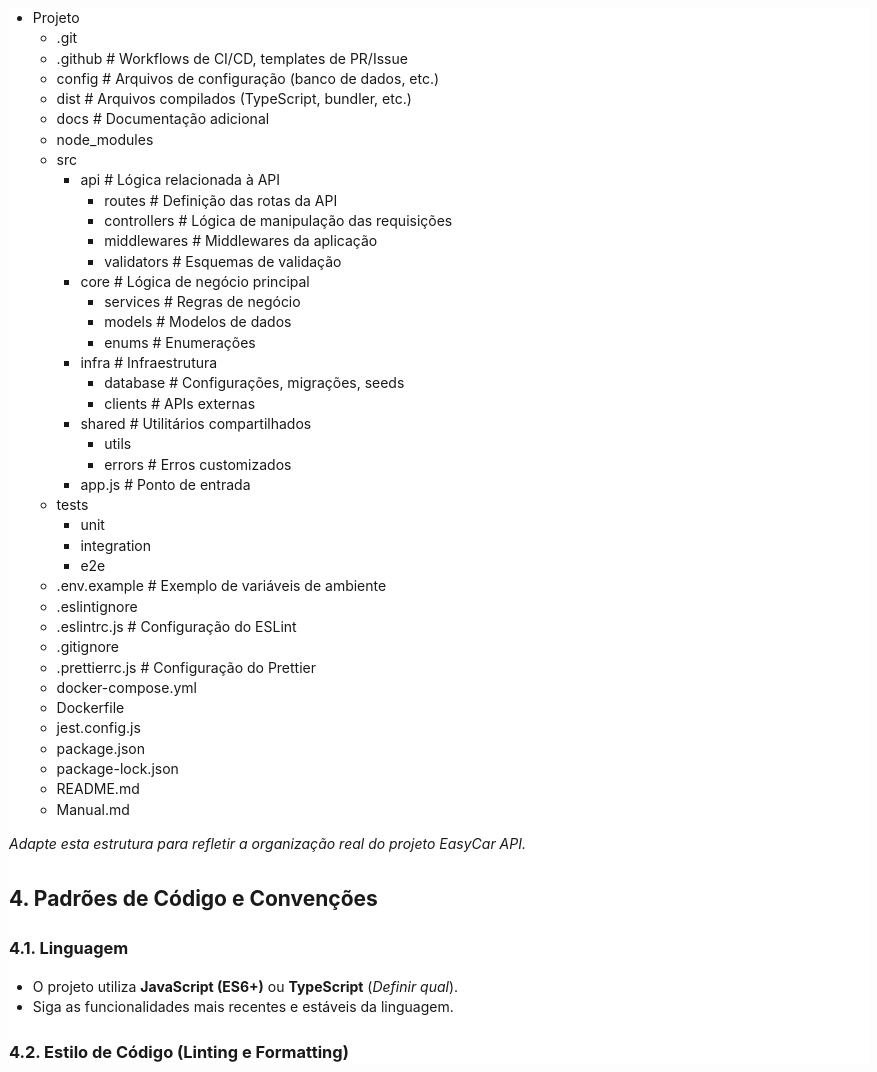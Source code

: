 - Projeto
  - .git
  - .github  # Workflows de CI/CD, templates de PR/Issue
  - config   # Arquivos de configuração (banco de dados, etc.)
  - dist     # Arquivos compilados (TypeScript, bundler, etc.)
  - docs     # Documentação adicional
  - node_modules
  - src
    - api  # Lógica relacionada à API
      - routes        # Definição das rotas da API
      - controllers   # Lógica de manipulação das requisições
      - middlewares   # Middlewares da aplicação
      - validators    # Esquemas de validação
    - core  # Lógica de negócio principal
      - services       # Regras de negócio
      - models         # Modelos de dados
      - enums          # Enumerações
    - infra  # Infraestrutura
      - database       # Configurações, migrações, seeds
      - clients        # APIs externas
    - shared  # Utilitários compartilhados
      - utils
      - errors         # Erros customizados
    - app.js           # Ponto de entrada
  - tests
    - unit
    - integration
    - e2e
  - .env.example       # Exemplo de variáveis de ambiente
  - .eslintignore
  - .eslintrc.js       # Configuração do ESLint
  - .gitignore
  - .prettierrc.js     # Configuração do Prettier
  - docker-compose.yml
  - Dockerfile
  - jest.config.js
  - package.json
  - package-lock.json
  - README.md
  - Manual.md

*Adapte esta estrutura para refletir a organização real do projeto EasyCar API.*

## 4. Padrões de Código e Convenções

### 4.1. Linguagem

*   O projeto utiliza **JavaScript (ES6+)** ou **TypeScript** (*Definir qual*).
*   Siga as funcionalidades mais recentes e estáveis da linguagem.

### 4.2. Estilo de Código (Linting e Formatting)
